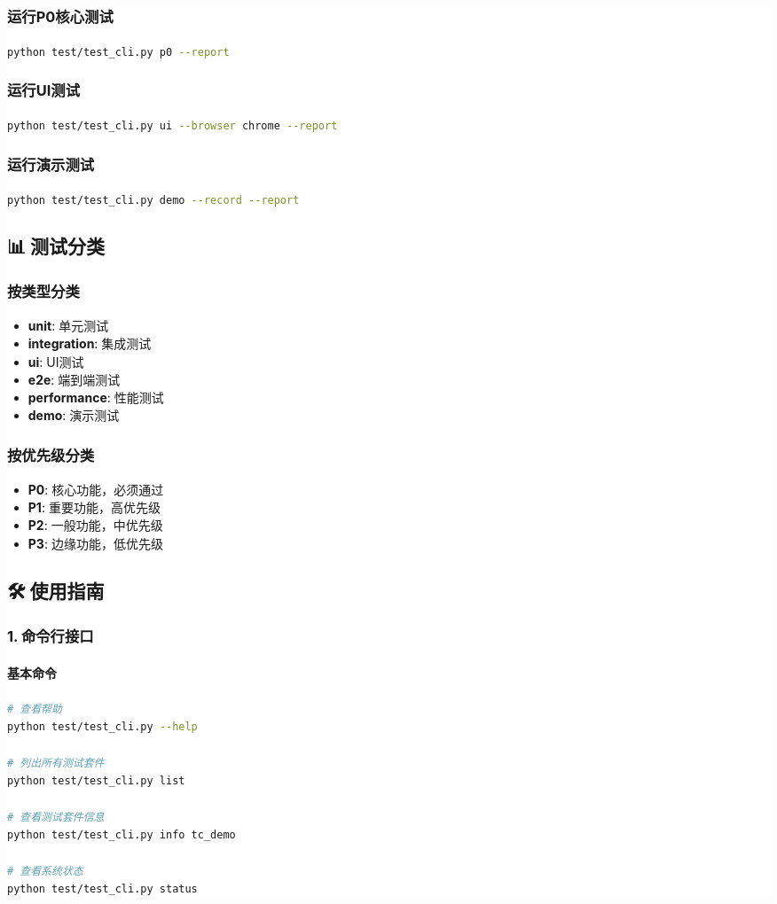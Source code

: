 ### 运行P0核心测试
```bash
python test/test_cli.py p0 --report
```

### 运行UI测试
```bash
python test/test_cli.py ui --browser chrome --report
```

### 运行演示测试
```bash
python test/test_cli.py demo --record --report
```

## 📊 测试分类

### 按类型分类
- **unit**: 单元测试
- **integration**: 集成测试
- **ui**: UI测试
- **e2e**: 端到端测试
- **performance**: 性能测试
- **demo**: 演示测试

### 按优先级分类
- **P0**: 核心功能，必须通过
- **P1**: 重要功能，高优先级
- **P2**: 一般功能，中优先级
- **P3**: 边缘功能，低优先级

## 🛠️ 使用指南

### 1. 命令行接口

#### 基本命令
```bash
# 查看帮助
python test/test_cli.py --help

# 列出所有测试套件
python test/test_cli.py list

# 查看测试套件信息
python test/test_cli.py info tc_demo

# 查看系统状态
python test/test_cli.py status
```
